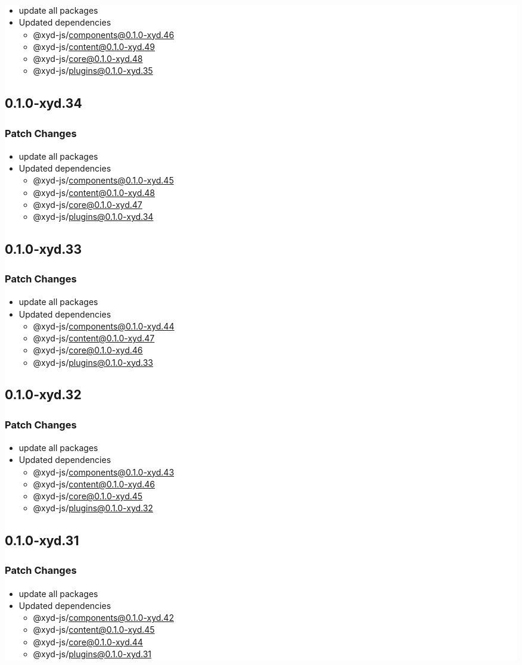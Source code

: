 - update all packages
- Updated dependencies
  - @xyd-js/components@0.1.0-xyd.46
  - @xyd-js/content@0.1.0-xyd.49
  - @xyd-js/core@0.1.0-xyd.48
  - @xyd-js/plugins@0.1.0-xyd.35

## 0.1.0-xyd.34

### Patch Changes

- update all packages
- Updated dependencies
  - @xyd-js/components@0.1.0-xyd.45
  - @xyd-js/content@0.1.0-xyd.48
  - @xyd-js/core@0.1.0-xyd.47
  - @xyd-js/plugins@0.1.0-xyd.34

## 0.1.0-xyd.33

### Patch Changes

- update all packages
- Updated dependencies
  - @xyd-js/components@0.1.0-xyd.44
  - @xyd-js/content@0.1.0-xyd.47
  - @xyd-js/core@0.1.0-xyd.46
  - @xyd-js/plugins@0.1.0-xyd.33

## 0.1.0-xyd.32

### Patch Changes

- update all packages
- Updated dependencies
  - @xyd-js/components@0.1.0-xyd.43
  - @xyd-js/content@0.1.0-xyd.46
  - @xyd-js/core@0.1.0-xyd.45
  - @xyd-js/plugins@0.1.0-xyd.32

## 0.1.0-xyd.31

### Patch Changes

- update all packages
- Updated dependencies
  - @xyd-js/components@0.1.0-xyd.42
  - @xyd-js/content@0.1.0-xyd.45
  - @xyd-js/core@0.1.0-xyd.44
  - @xyd-js/plugins@0.1.0-xyd.31

